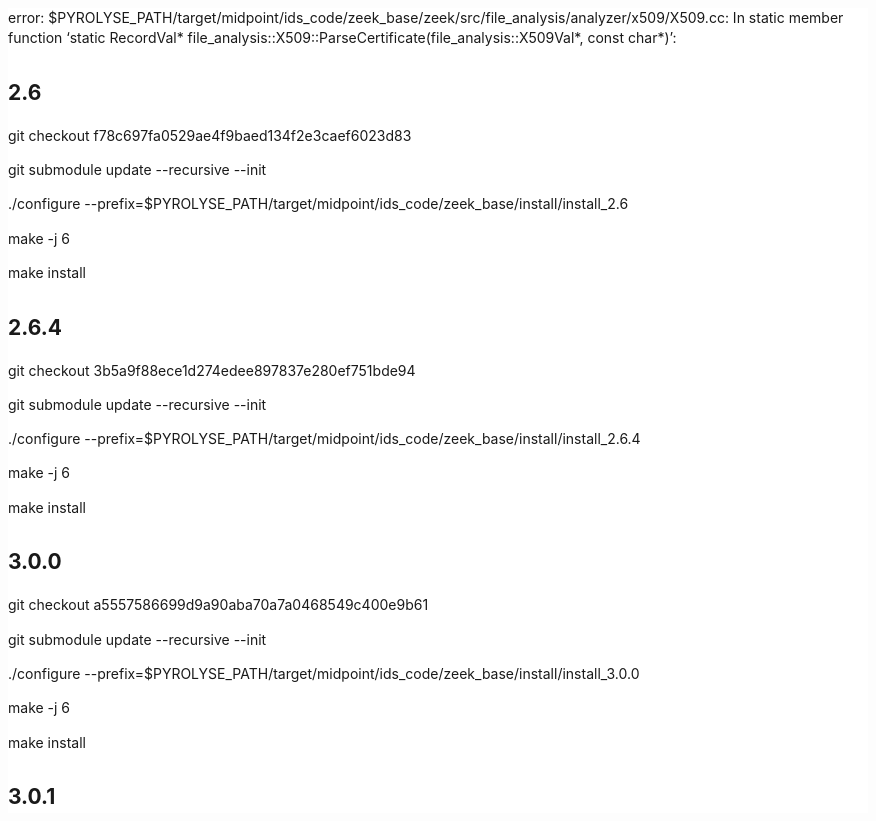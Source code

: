 

error:
$PYROLYSE_PATH/target/midpoint/ids_code/zeek_base/zeek/src/file_analysis/analyzer/x509/X509.cc: In static member function ‘static RecordVal* file_analysis::X509::ParseCertificate(file_analysis::X509Val*, const char*)’:






## 2.6


git checkout f78c697fa0529ae4f9baed134f2e3caef6023d83

git submodule update --recursive --init

./configure --prefix=$PYROLYSE_PATH/target/midpoint/ids_code/zeek_base/install/install_2.6

make -j 6

make install




## 2.6.4


git checkout 3b5a9f88ece1d274edee897837e280ef751bde94

git submodule update --recursive --init

./configure --prefix=$PYROLYSE_PATH/target/midpoint/ids_code/zeek_base/install/install_2.6.4

make -j 6

make install








## 3.0.0



git checkout a5557586699d9a90aba70a7a0468549c400e9b61

git submodule update --recursive --init

./configure --prefix=$PYROLYSE_PATH/target/midpoint/ids_code/zeek_base/install/install_3.0.0

make -j 6

make install




## 3.0.1
